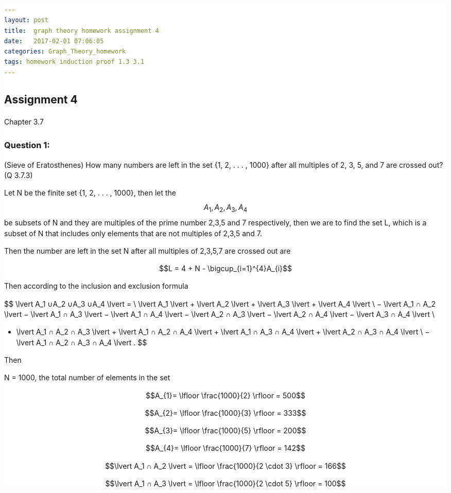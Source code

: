 ```yaml
---
layout: post
title:  graph theory homework assignment 4
date:   2017-02-01 07:06:05
categories: Graph_Theory_homework
tags: homework induction proof 1.3 3.1
---
```

## Assignment 4

Chapter 3.7

### Question 1: 





(Sieve of Eratosthenes) How many numbers are left in the set
{1, 2, . . . , 1000} after all multiples of 2, 3, 5, and 7 are crossed out?
(Q 3.7.3)


Let N be the finite set {1, 2, . . . , 1000}, then let the $$A_{1},A_{2},A_{3},A_{4}$$ be subsets of N and they are multiples of the prime number 2,3,5 and 7 respectively, then we are to find the set L, which is a subset of N that includes only elements that are not multiples of 2,3,5 and 7.  

Then the number are left in the set N after all multiples of 2,3,5,7 are crossed out are 

$$L = 4 + N - \bigcup_{i=1}^{4}A_{i}$$

Then according to the inclusion and exclusion formula

$$
 \lvert A_1 ∪A_2 ∪A_3 ∪A_4 \lvert  = \\ \lvert A_1 \lvert + \lvert A_2 \lvert + \lvert A_3 \lvert + \lvert A_4 \lvert \\ 
−  \lvert A_1 ∩ A_2 \lvert − \lvert A_1 ∩ A_3 \lvert − \lvert A_1 ∩ A_4 \lvert − \lvert A_2 ∩ A_3 \lvert − \lvert A_2 ∩ A_4 \lvert − \lvert A_3 ∩ A_4 \lvert  \\
+ \lvert A_1 ∩ A_2 ∩ A_3 \lvert + \lvert A_1 ∩ A_2 ∩ A_4 \lvert + \lvert A_1 ∩ A_3 ∩ A_4 \lvert  +  \lvert A_2 ∩ A_3 ∩ A_4 \lvert \\
− \lvert A_1 ∩ A_2 ∩ A_3 ∩ A_4 \lvert .
$$

Then 

N = 1000, the total number of elements in the set

$$A_{1}= \lfloor \frac{1000}{2} \rfloor = 500$$

$$A_{2}= \lfloor \frac{1000}{3} \rfloor = 333$$

$$A_{3}= \lfloor \frac{1000}{5} \rfloor = 200$$

$$A_{4}= \lfloor \frac{1000}{7} \rfloor = 142$$

$$\lvert A_1 ∩ A_2 \lvert = \lfloor \frac{1000}{2 \cdot 3} \rfloor = 166$$

$$\lvert A_1 ∩ A_3 \lvert = \lfloor \frac{1000}{2 \cdot 5} \rfloor = 100$$
